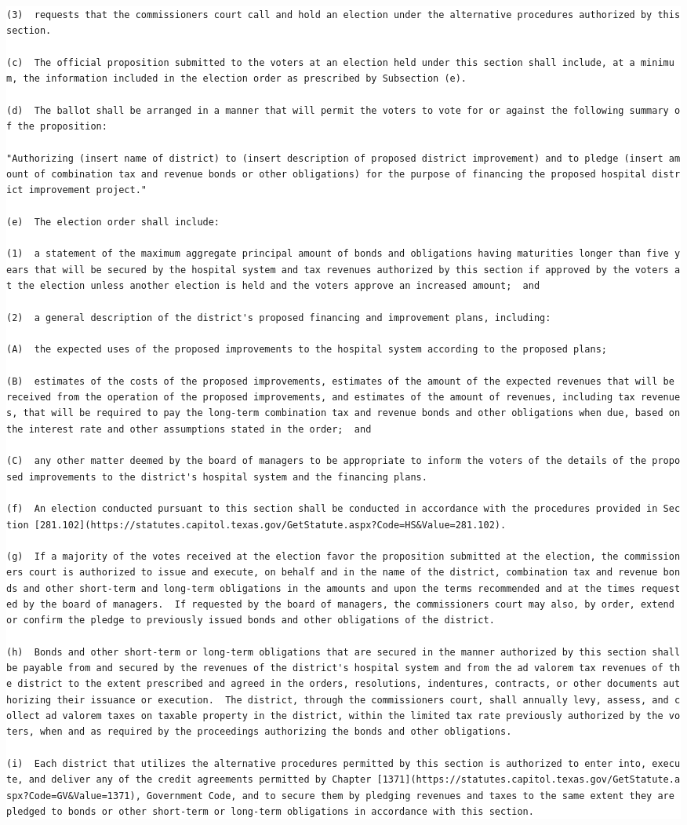     (3)  requests that the commissioners court call and hold an election under the alternative procedures authorized by this section.
    
    (c)  The official proposition submitted to the voters at an election held under this section shall include, at a minimum, the information included in the election order as prescribed by Subsection (e). 
    
    (d)  The ballot shall be arranged in a manner that will permit the voters to vote for or against the following summary of the proposition:
    
    "Authorizing (insert name of district) to (insert description of proposed district improvement) and to pledge (insert amount of combination tax and revenue bonds or other obligations) for the purpose of financing the proposed hospital district improvement project."
    
    (e)  The election order shall include:
    
    (1)  a statement of the maximum aggregate principal amount of bonds and obligations having maturities longer than five years that will be secured by the hospital system and tax revenues authorized by this section if approved by the voters at the election unless another election is held and the voters approve an increased amount;  and
    
    (2)  a general description of the district's proposed financing and improvement plans, including:
    
    (A)  the expected uses of the proposed improvements to the hospital system according to the proposed plans;
    
    (B)  estimates of the costs of the proposed improvements, estimates of the amount of the expected revenues that will be received from the operation of the proposed improvements, and estimates of the amount of revenues, including tax revenues, that will be required to pay the long-term combination tax and revenue bonds and other obligations when due, based on the interest rate and other assumptions stated in the order;  and
    
    (C)  any other matter deemed by the board of managers to be appropriate to inform the voters of the details of the proposed improvements to the district's hospital system and the financing plans.
    
    (f)  An election conducted pursuant to this section shall be conducted in accordance with the procedures provided in Section [281.102](https://statutes.capitol.texas.gov/GetStatute.aspx?Code=HS&Value=281.102).
    
    (g)  If a majority of the votes received at the election favor the proposition submitted at the election, the commissioners court is authorized to issue and execute, on behalf and in the name of the district, combination tax and revenue bonds and other short-term and long-term obligations in the amounts and upon the terms recommended and at the times requested by the board of managers.  If requested by the board of managers, the commissioners court may also, by order, extend or confirm the pledge to previously issued bonds and other obligations of the district.
    
    (h)  Bonds and other short-term or long-term obligations that are secured in the manner authorized by this section shall be payable from and secured by the revenues of the district's hospital system and from the ad valorem tax revenues of the district to the extent prescribed and agreed in the orders, resolutions, indentures, contracts, or other documents authorizing their issuance or execution.  The district, through the commissioners court, shall annually levy, assess, and collect ad valorem taxes on taxable property in the district, within the limited tax rate previously authorized by the voters, when and as required by the proceedings authorizing the bonds and other obligations.
    
    (i)  Each district that utilizes the alternative procedures permitted by this section is authorized to enter into, execute, and deliver any of the credit agreements permitted by Chapter [1371](https://statutes.capitol.texas.gov/GetStatute.aspx?Code=GV&Value=1371), Government Code, and to secure them by pledging revenues and taxes to the same extent they are pledged to bonds or other short-term or long-term obligations in accordance with this section.
    